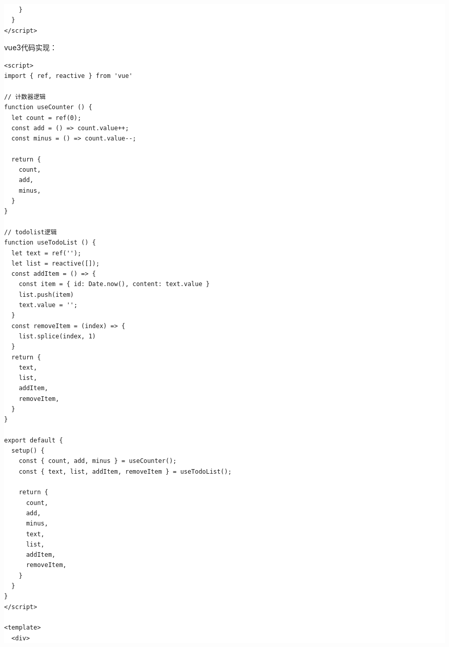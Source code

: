 ```vue
    }
  }
</script>
```

vue3代码实现：

```vue
<script>
import { ref, reactive } from 'vue'

// 计数器逻辑
function useCounter () {
  let count = ref(0);
  const add = () => count.value++;
  const minus = () => count.value--;

  return {
    count,
    add,
    minus,
  }
}

// todolist逻辑
function useTodoList () {
  let text = ref('');
  let list = reactive([]);
  const addItem = () => {
    const item = { id: Date.now(), content: text.value }
    list.push(item)
    text.value = '';
  }
  const removeItem = (index) => {
    list.splice(index, 1)
  }
  return {
    text,
    list,
    addItem,
    removeItem,
  }
}

export default {
  setup() {
    const { count, add, minus } = useCounter();
    const { text, list, addItem, removeItem } = useTodoList();

    return {
      count,
      add,
      minus,
      text, 
      list, 
      addItem, 
      removeItem,
    }
  }
}
</script>

<template>
  <div>
```